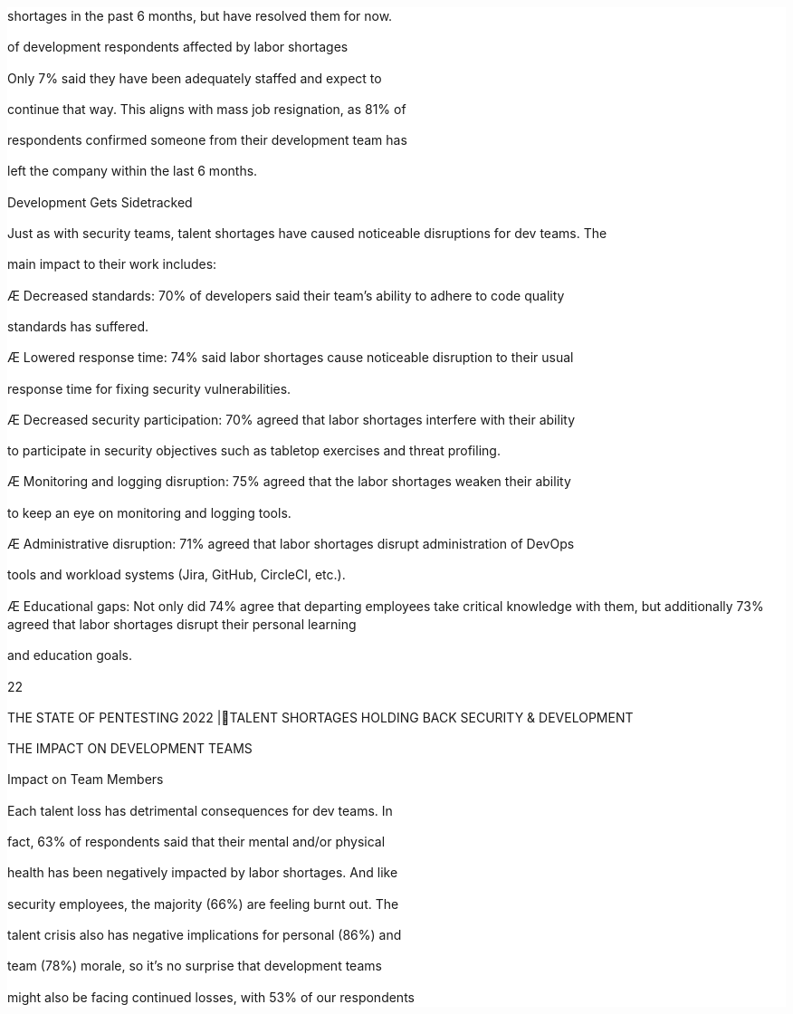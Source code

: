 shortages in the past 6 months, but have resolved them for now. 

of development respondents 
affected by labor shortages

Only 7% said they have been adequately staffed and expect to 

continue that way. This aligns with mass job resignation, as 81% of 

respondents confirmed someone from their development team has 

left the company within the last 6 months.

Development Gets Sidetracked

Just as with security teams, talent shortages have caused noticeable disruptions for dev teams. The 

main impact to their work includes:

 Æ Decreased standards: 70% of developers said their team’s ability to adhere to code quality 

standards has suffered.

 Æ Lowered response time: 74% said labor shortages cause noticeable disruption to their usual 

response time for fixing security vulnerabilities. 

 Æ Decreased security participation: 70% agreed that labor shortages interfere with their ability 

to participate in security objectives such as tabletop exercises and threat profiling. 

 Æ Monitoring and logging disruption: 75% agreed that the labor shortages weaken their ability 

to keep an eye on monitoring and logging tools.

 Æ Administrative disruption: 71% agreed that labor shortages disrupt administration of DevOps 

tools and workload systems (Jira, GitHub, CircleCI, etc.).

 Æ Educational gaps: Not only did 74% agree that departing employees take critical knowledge 
with them, but additionally 73% agreed that labor shortages disrupt their personal learning 

and education goals.

22

THE STATE OF PENTESTING 2022 \|TALENT SHORTAGES HOLDING BACK SECURITY \& DEVELOPMENT

THE IMPACT ON DEVELOPMENT TEAMS

Impact on Team Members

Each talent loss has detrimental consequences for dev teams. In 

fact, 63% of respondents said that their mental and/or physical 

health has been negatively impacted by labor shortages. And like 

security employees, the majority (66%) are feeling burnt out. The 

talent crisis also has negative implications for personal (86%) and 

team (78%) morale, so it’s no surprise that development teams 

might also be facing continued losses, with 53% of our respondents 
